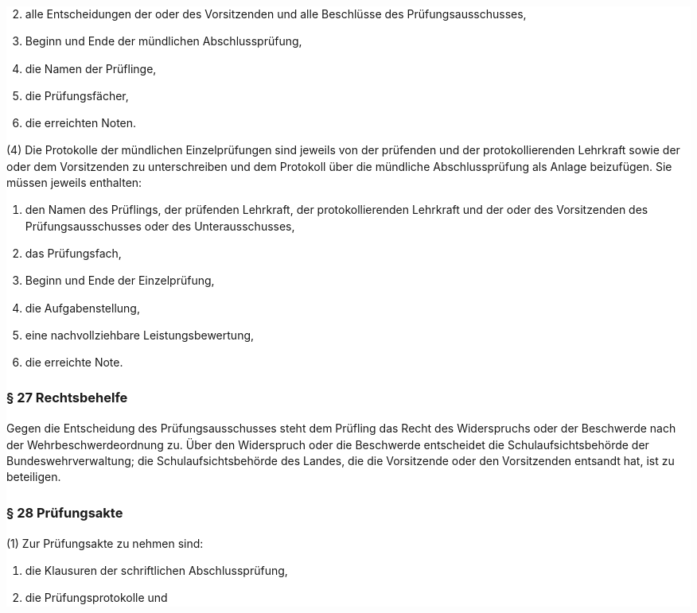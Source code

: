
2.  alle Entscheidungen der oder des Vorsitzenden und alle Beschlüsse des
    Prüfungsausschusses,


3.  Beginn und Ende der mündlichen Abschlussprüfung,


4.  die Namen der Prüflinge,


5.  die Prüfungsfächer,


6.  die erreichten Noten.




(4) Die Protokolle der mündlichen Einzelprüfungen sind jeweils von der
prüfenden und der protokollierenden Lehrkraft sowie der oder dem
Vorsitzenden zu unterschreiben und dem Protokoll über die mündliche
Abschlussprüfung als Anlage beizufügen. Sie müssen jeweils enthalten:

1.  den Namen des Prüflings, der prüfenden Lehrkraft, der
    protokollierenden Lehrkraft und der oder des Vorsitzenden des
    Prüfungsausschusses oder des Unterausschusses,


2.  das Prüfungsfach,


3.  Beginn und Ende der Einzelprüfung,


4.  die Aufgabenstellung,


5.  eine nachvollziehbare Leistungsbewertung,


6.  die erreichte Note.





### § 27 Rechtsbehelfe

Gegen die Entscheidung des Prüfungsausschusses steht dem Prüfling das
Recht des Widerspruchs oder der Beschwerde nach der
Wehrbeschwerdeordnung zu. Über den Widerspruch oder die Beschwerde
entscheidet die Schulaufsichtsbehörde der Bundeswehrverwaltung; die
Schulaufsichtsbehörde des Landes, die die Vorsitzende oder den
Vorsitzenden entsandt hat, ist zu beteiligen.


### § 28 Prüfungsakte

(1) Zur Prüfungsakte zu nehmen sind:

1.  die Klausuren der schriftlichen Abschlussprüfung,


2.  die Prüfungsprotokolle und
